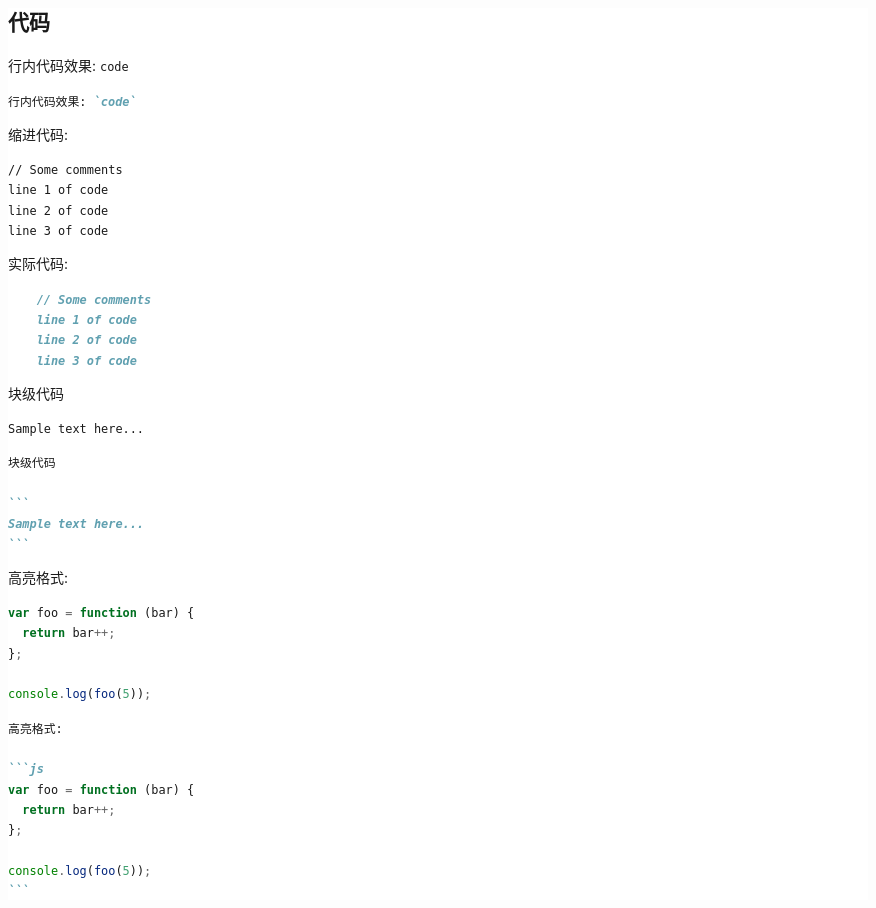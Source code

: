 ## 代码

行内代码效果: `code`

```md
行内代码效果: `code`
```

缩进代码:

```plain
// Some comments
line 1 of code
line 2 of code
line 3 of code
```

实际代码:

```md
    // Some comments
    line 1 of code
    line 2 of code
    line 3 of code
```

块级代码

```md
Sample text here...
```

````md
块级代码

```
Sample text here...
```
````

高亮格式:

```js
var foo = function (bar) {
  return bar++;
};

console.log(foo(5));
```

````md
高亮格式:

```js
var foo = function (bar) {
  return bar++;
};

console.log(foo(5));
```
````
